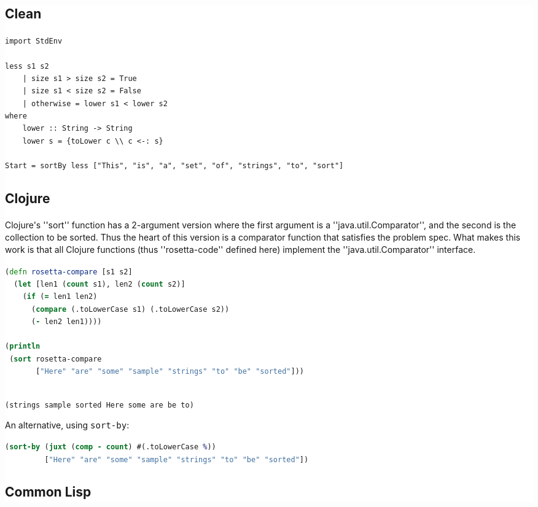 

## Clean


```clean
import StdEnv

less s1 s2
    | size s1 > size s2 = True
    | size s1 < size s2 = False
    | otherwise = lower s1 < lower s2
where
    lower :: String -> String
    lower s = {toLower c \\ c <-: s}

Start = sortBy less ["This", "is", "a", "set", "of", "strings", "to", "sort"]
```



## Clojure

Clojure's ''sort'' function has a 2-argument version where the first argument is a ''java.util.Comparator'', and the second is the collection to be sorted. Thus the heart of this version is a comparator function that satisfies the problem spec. What makes this work is that all Clojure functions (thus ''rosetta-code'' defined here) implement the ''java.util.Comparator'' interface.

```clojure
(defn rosetta-compare [s1 s2]
  (let [len1 (count s1), len2 (count s2)]
    (if (= len1 len2)
      (compare (.toLowerCase s1) (.toLowerCase s2))
      (- len2 len1))))

(println
 (sort rosetta-compare
       ["Here" "are" "some" "sample" "strings" "to" "be" "sorted"]))
```


```txt

(strings sample sorted Here some are be to)

```


An alternative, using <tt>sort-by</tt>:

```clojure
(sort-by (juxt (comp - count) #(.toLowerCase %))
         ["Here" "are" "some" "sample" "strings" "to" "be" "sorted"])
```



## Common Lisp
